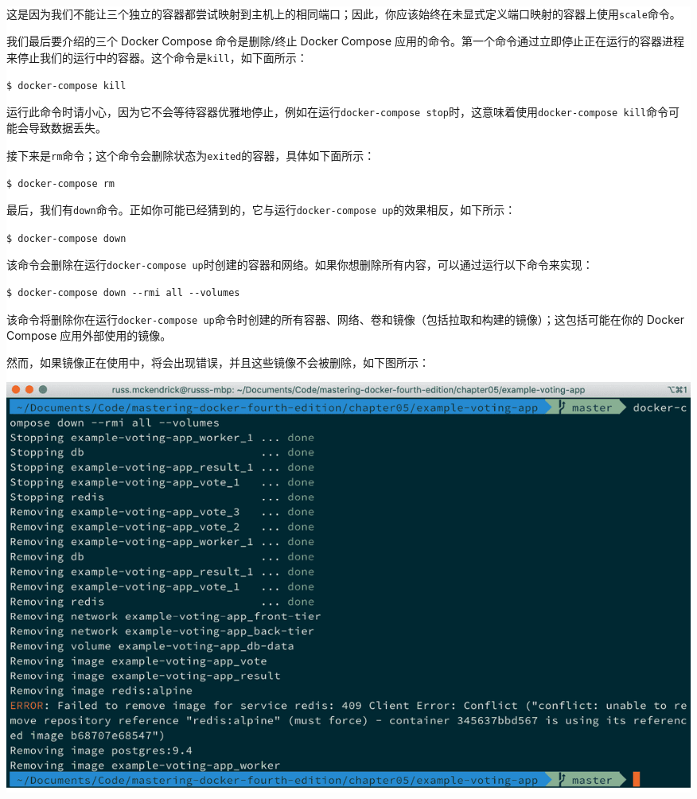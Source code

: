 这是因为我们不能让三个独立的容器都尝试映射到主机上的相同端口；因此，你应该始终在未显式定义端口映射的容器上使用`scale`命令。

我们最后要介绍的三个 Docker Compose 命令是删除/终止 Docker Compose 应用的命令。第一个命令通过立即停止正在运行的容器进程来停止我们的运行中的容器。这个命令是`kill`，如下面所示：

```
$ docker-compose kill
```

运行此命令时请小心，因为它不会等待容器优雅地停止，例如在运行`docker-compose stop`时，这意味着使用`docker-compose kill`命令可能会导致数据丢失。

接下来是`rm`命令；这个命令会删除状态为`exited`的容器，具体如下面所示：

```
$ docker-compose rm
```

最后，我们有`down`命令。正如你可能已经猜到的，它与运行`docker-compose up`的效果相反，如下所示：

```
$ docker-compose down
```

该命令会删除在运行`docker-compose up`时创建的容器和网络。如果你想删除所有内容，可以通过运行以下命令来实现：

```
$ docker-compose down --rmi all --volumes
```

该命令将删除你在运行`docker-compose up`命令时创建的所有容器、网络、卷和镜像（包括拉取和构建的镜像）；这包括可能在你的 Docker Compose 应用外部使用的镜像。

然而，如果镜像正在使用中，将会出现错误，并且这些镜像不会被删除，如下图所示：

![图 5.16 – `docker-compose down --rmi all --volumes`的输出](img/Figure_5.16_B15659.jpg)
